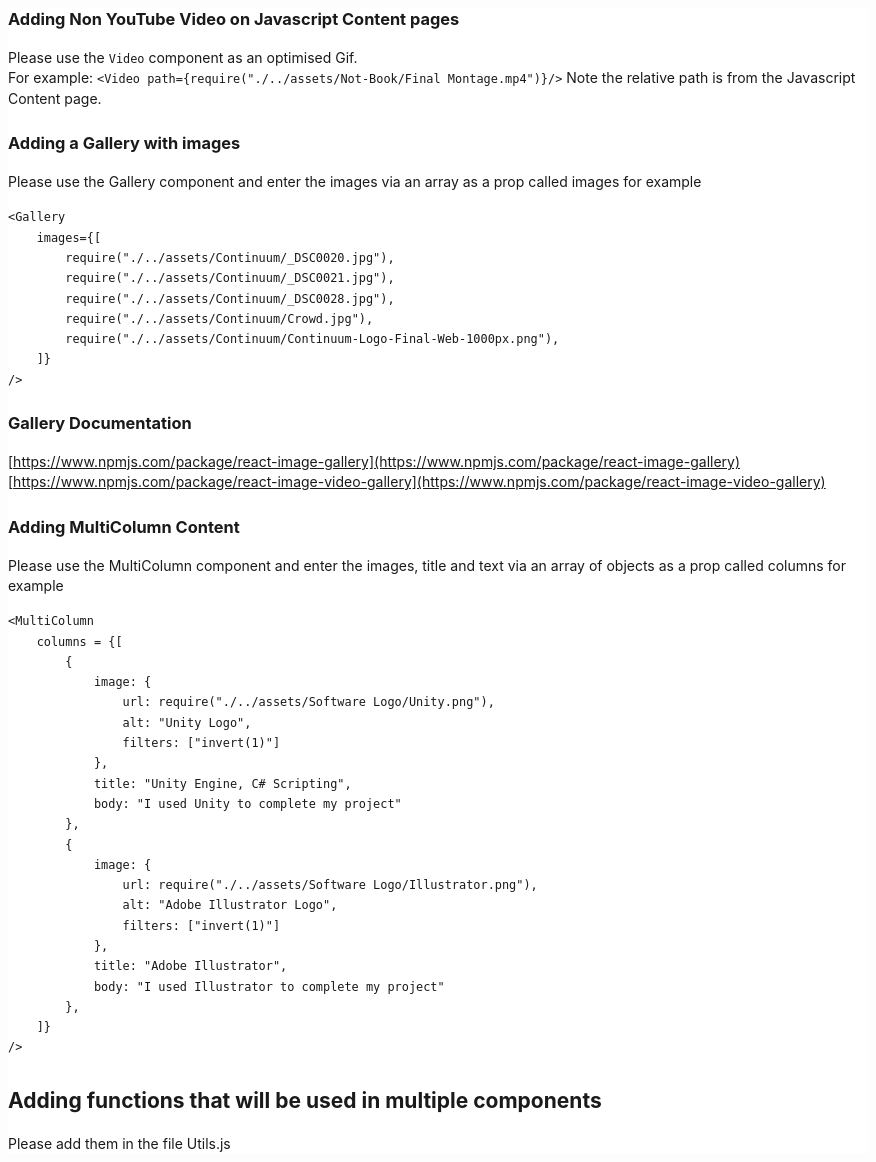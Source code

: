 ### Adding Non YouTube Video on Javascript Content pages

Please use the `Video` component as an optimised Gif.  
For example:
`<Video path={require("./../assets/Not-Book/Final Montage.mp4")}/>`
Note the relative path is from the Javascript Content page.

### Adding a Gallery with images

Please use the Gallery component and enter the images via an array as a prop called images for example 
```
<Gallery 
    images={[
        require("./../assets/Continuum/_DSC0020.jpg"),
        require("./../assets/Continuum/_DSC0021.jpg"),
        require("./../assets/Continuum/_DSC0028.jpg"),
        require("./../assets/Continuum/Crowd.jpg"),
        require("./../assets/Continuum/Continuum-Logo-Final-Web-1000px.png"),
    ]}
/>
```

### Gallery Documentation

[https://www.npmjs.com/package/react-image-gallery](https://www.npmjs.com/package/react-image-gallery)
[https://www.npmjs.com/package/react-image-video-gallery](https://www.npmjs.com/package/react-image-video-gallery)

### Adding MultiColumn Content

Please use the MultiColumn component and enter the images, title and text via an array of objects as a prop called columns for example 
```
<MultiColumn 
    columns = {[
        {
            image: {
                url: require("./../assets/Software Logo/Unity.png"),
                alt: "Unity Logo",
                filters: ["invert(1)"]
            },
            title: "Unity Engine, C# Scripting",
            body: "I used Unity to complete my project"
        },
        {
            image: {
                url: require("./../assets/Software Logo/Illustrator.png"),
                alt: "Adobe Illustrator Logo",
                filters: ["invert(1)"]
            },
            title: "Adobe Illustrator",
            body: "I used Illustrator to complete my project"
        },
    ]}
/>
```

## Adding functions that will be used in multiple components

Please add them in the file Utils.js